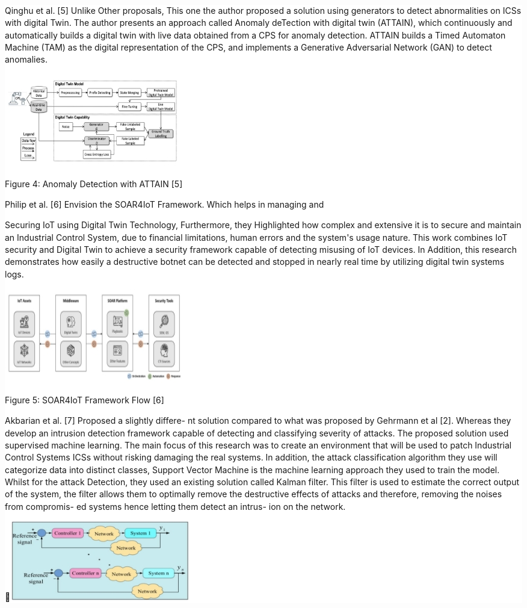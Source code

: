 Qinghu et al. [5] Unlike Other proposals, This one the author proposed a solution using generators to detect abnormalities on ICSs with digital Twin. The author presents an approach called Anomaly deTection with digital twin (ATTAIN), which continuously and automatically builds a digital twin with live data obtained from a CPS for anomaly detection. ATTAIN builds a Timed Automaton Machine (TAM) as the digital representation of the CPS, and implements a Generative Adversarial Network (GAN) to detect anomalies.

![](Aspose.Words.aa378080-7c8c-4beb-9b51-dc2e2488a880.004.jpeg)

Figure 4: Anomaly Detection with ATTAIN [5]

Philip et al. [6] Envision the SOAR4IoT Framework. Which helps in managing and

Securing IoT using Digital Twin Technology, Furthermore, they Highlighted how complex and extensive it is to secure and maintain an Industrial Control System, due to financial limitations, human errors and the system's usage nature. This work combines IoT security and Digital Twin to achieve a security framework capable of detecting misusing of IoT devices. In Addition, this research demonstrates how easily a destructive botnet can be detected and stopped in nearly real time by utilizing digital twin systems logs.

![](Aspose.Words.aa378080-7c8c-4beb-9b51-dc2e2488a880.005.jpeg)

Figure 5: SOAR4IoT Framework Flow [6]

Akbarian et al. [7] Proposed a slightly differe- nt solution compared to what was proposed by Gehrmann et al [2]. Whereas they develop an intrusion detection framework capable of detecting and classifying severity of attacks. The proposed solution used supervised machine learning. The main focus of this research was to create an environment that will be used to patch Industrial Control Systems ICSs without risking damaging the real systems. In addition, the attack classification algorithm they use will categorize data into distinct classes, Support Vector Machine is the machine learning approach they used to train the model. Whilst for the attack Detection, they used an existing solution called Kalman filter. This filter is used to estimate the correct output of the system, the filter allows them to optimally remove the destructive effects of attacks and therefore, removing the noises from compromis- ed systems hence letting them detect an intrus- ion on the network.

![](Aspose.Words.aa378080-7c8c-4beb-9b51-dc2e2488a880.006.jpeg)
